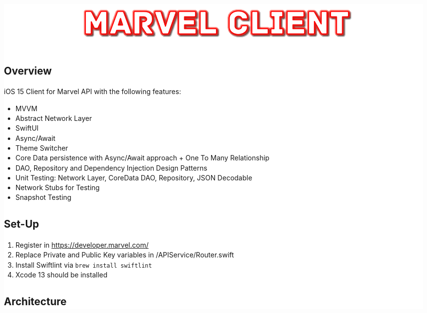 
<p align="center">
  <img width="600" src="./Resources/MarvelClientTitle.png" alt="Marvel Client">
</p>

## Overview

iOS 15 Client for Marvel API with the following features:

- MVVM
- Abstract Network Layer
- SwiftUI
- Async/Await
- Theme Switcher
- Core Data persistence with Async/Await approach + One To Many Relationship
- DAO, Repository and Dependency Injection Design Patterns
- Unit Testing: Network Layer, CoreData DAO, Repository, JSON Decodable
- Network Stubs for Testing
- Snapshot Testing

## Set-Up

1. Register in https://developer.marvel.com/ 
2. Replace Private and Public Key variables in /APIService/Router.swift
3. Install Swiftlint via `brew install swiftlint`
4. Xcode 13 should be installed


## Architecture



<p align="center">